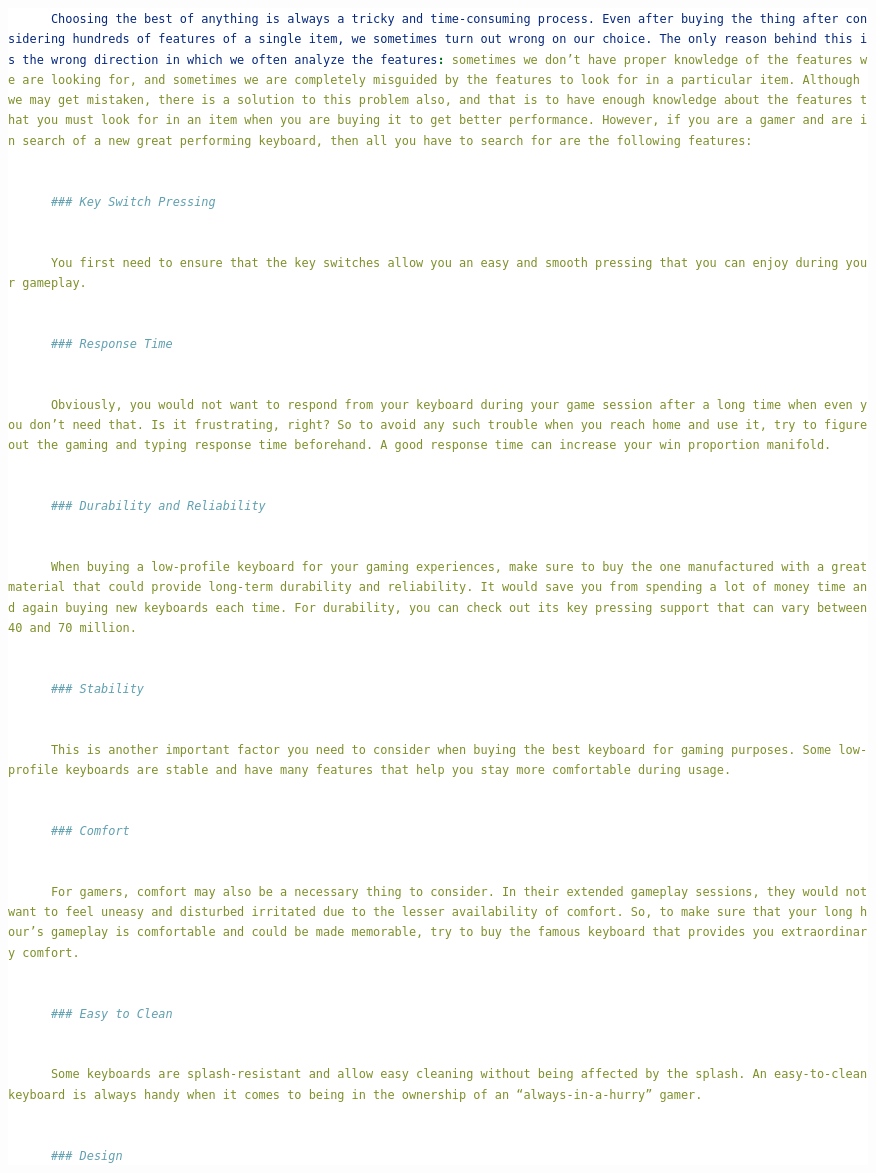 ```yaml
      Choosing the best of anything is always a tricky and time-consuming process. Even after buying the thing after considering hundreds of features of a single item, we sometimes turn out wrong on our choice. The only reason behind this is the wrong direction in which we often analyze the features: sometimes we don’t have proper knowledge of the features we are looking for, and sometimes we are completely misguided by the features to look for in a particular item. Although we may get mistaken, there is a solution to this problem also, and that is to have enough knowledge about the features that you must look for in an item when you are buying it to get better performance. However, if you are a gamer and are in search of a new great performing keyboard, then all you have to search for are the following features:


      ### Key Switch Pressing


      You first need to ensure that the key switches allow you an easy and smooth pressing that you can enjoy during your gameplay.


      ### Response Time


      Obviously, you would not want to respond from your keyboard during your game session after a long time when even you don’t need that. Is it frustrating, right? So to avoid any such trouble when you reach home and use it, try to figure out the gaming and typing response time beforehand. A good response time can increase your win proportion manifold.


      ### Durability and Reliability


      When buying a low-profile keyboard for your gaming experiences, make sure to buy the one manufactured with a great material that could provide long-term durability and reliability. It would save you from spending a lot of money time and again buying new keyboards each time. For durability, you can check out its key pressing support that can vary between 40 and 70 million.


      ### Stability


      This is another important factor you need to consider when buying the best keyboard for gaming purposes. Some low-profile keyboards are stable and have many features that help you stay more comfortable during usage.


      ### Comfort


      For gamers, comfort may also be a necessary thing to consider. In their extended gameplay sessions, they would not want to feel uneasy and disturbed irritated due to the lesser availability of comfort. So, to make sure that your long hour’s gameplay is comfortable and could be made memorable, try to buy the famous keyboard that provides you extraordinary comfort.


      ### Easy to Clean


      Some keyboards are splash-resistant and allow easy cleaning without being affected by the splash. An easy-to-clean keyboard is always handy when it comes to being in the ownership of an “always-in-a-hurry” gamer.


      ### Design

```